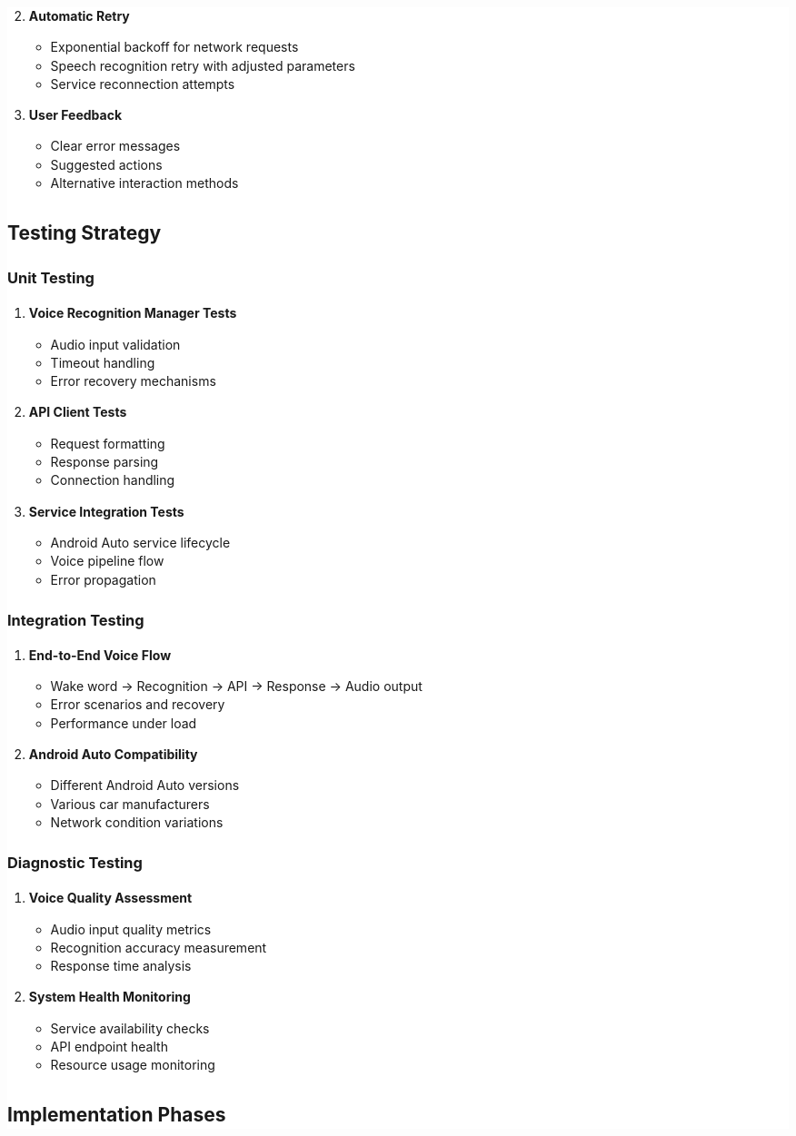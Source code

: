 2. **Automatic Retry**
   - Exponential backoff for network requests
   - Speech recognition retry with adjusted parameters
   - Service reconnection attempts

3. **User Feedback**
   - Clear error messages
   - Suggested actions
   - Alternative interaction methods

## Testing Strategy

### Unit Testing

1. **Voice Recognition Manager Tests**
   - Audio input validation
   - Timeout handling
   - Error recovery mechanisms

2. **API Client Tests**
   - Request formatting
   - Response parsing
   - Connection handling

3. **Service Integration Tests**
   - Android Auto service lifecycle
   - Voice pipeline flow
   - Error propagation

### Integration Testing

1. **End-to-End Voice Flow**
   - Wake word → Recognition → API → Response → Audio output
   - Error scenarios and recovery
   - Performance under load

2. **Android Auto Compatibility**
   - Different Android Auto versions
   - Various car manufacturers
   - Network condition variations

### Diagnostic Testing

1. **Voice Quality Assessment**
   - Audio input quality metrics
   - Recognition accuracy measurement
   - Response time analysis

2. **System Health Monitoring**
   - Service availability checks
   - API endpoint health
   - Resource usage monitoring

## Implementation Phases
